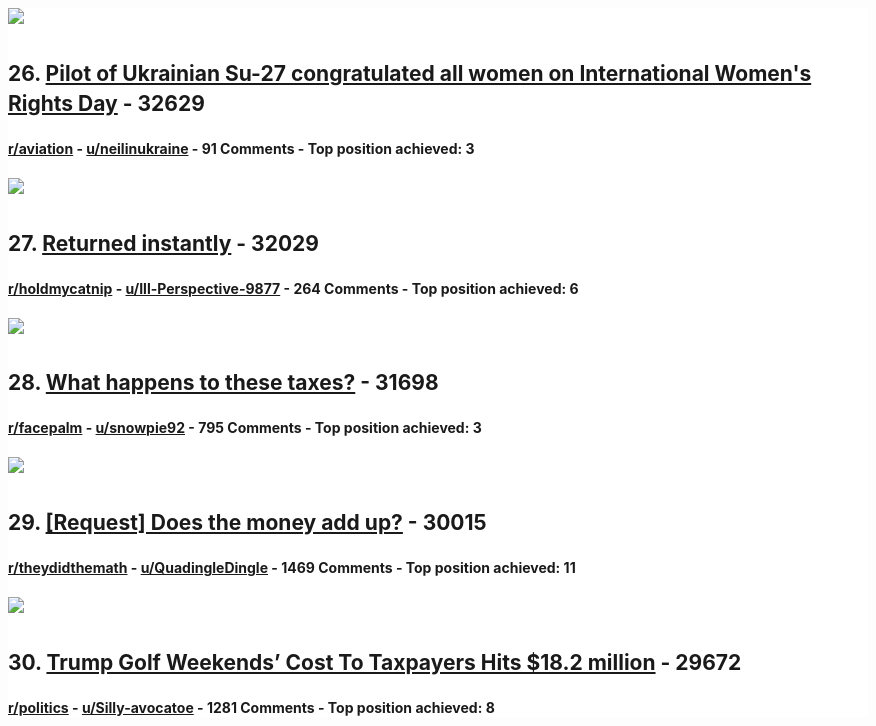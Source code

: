 <a href="https://www.independent.co.uk/news/world/americas/us-politics/jd-vance-ukraine-protest-daughter-b2711564.html"><img src="https://b.thumbs.redditmedia.com/DVLipszL5LPpQPyD1hA21Avxyqffy_xu2SGyM7cYGEI.jpg"></img></a>

## 26. [Pilot of Ukrainian Su-27 congratulated all women on International Women's Rights Day](http://reddit.com/r/aviation/comments/1j6i68l/pilot_of_ukrainian_su27_congratulated_all_women/) - 32629
#### [r/aviation](http://reddit.com/r/aviation) - [u/neilinukraine](http://reddit.com/u/neilinukraine) - 91 Comments - Top position achieved: 3

<a href="https://v.redd.it/23xjy52a6hne1"><img src="https://external-preview.redd.it/N255M2czMGE2aG5lMTIR9KxfWXU0ANIp9Ub23Sr7DifpACEhHT3MLQyNoJv-.png?width=140&amp;height=78&amp;crop=140:78,smart&amp;format=jpg&amp;v=enabled&amp;lthumb=true&amp;s=49a75af70c1781ea8ef0aeebe202200073f0a692"></img></a>

## 27. [Returned instantly](http://reddit.com/r/holdmycatnip/comments/1j6roie/returned_instantly/) - 32029
#### [r/holdmycatnip](http://reddit.com/r/holdmycatnip) - [u/Ill-Perspective-9877](http://reddit.com/u/Ill-Perspective-9877) - 264 Comments - Top position achieved: 6

<a href="https://v.redd.it/j8zfx7o3cjne1"><img src="https://external-preview.redd.it/eXZ6NmVubDNjam5lMS_p48XBjtgM3dcruNsztdo7GHSZspN7Wa8vZr2dcdPE.png?width=140&amp;height=140&amp;crop=140:140,smart&amp;format=jpg&amp;v=enabled&amp;lthumb=true&amp;s=b20017ba9f959bccf7eaee7dcc24b83a5f801dd5"></img></a>

## 28. [What happens to these taxes?](http://reddit.com/r/facepalm/comments/1j6pkbi/what_happens_to_these_taxes/) - 31698
#### [r/facepalm](http://reddit.com/r/facepalm) - [u/snowpie92](http://reddit.com/u/snowpie92) - 795 Comments - Top position achieved: 3

<a href="https://i.redd.it/98kymtpruine1.jpeg"><img src="https://b.thumbs.redditmedia.com/rBDgLwsL41hFK3D_D6ByXv_N5eMEETTqw7JBd0FlpYU.jpg"></img></a>

## 29. [[Request] Does the money add up?](http://reddit.com/r/theydidthemath/comments/1j6q9u3/request_does_the_money_add_up/) - 30015
#### [r/theydidthemath](http://reddit.com/r/theydidthemath) - [u/QuadingleDingle](http://reddit.com/u/QuadingleDingle) - 1469 Comments - Top position achieved: 11

<a href="https://i.redd.it/do3wfmyj0jne1.jpeg"><img src="https://b.thumbs.redditmedia.com/ZBjyjLrubIuiEA0E88K9wRSEMWkN7EJWWvtqw7Pw1qk.jpg"></img></a>

## 30. [Trump Golf Weekends’ Cost To Taxpayers Hits $18.2 million](http://reddit.com/r/politics/comments/1j6hkew/trump_golf_weekends_cost_to_taxpayers_hits_182/) - 29672
#### [r/politics](http://reddit.com/r/politics) - [u/Silly-avocatoe](http://reddit.com/u/Silly-avocatoe) - 1281 Comments - Top position achieved: 8
